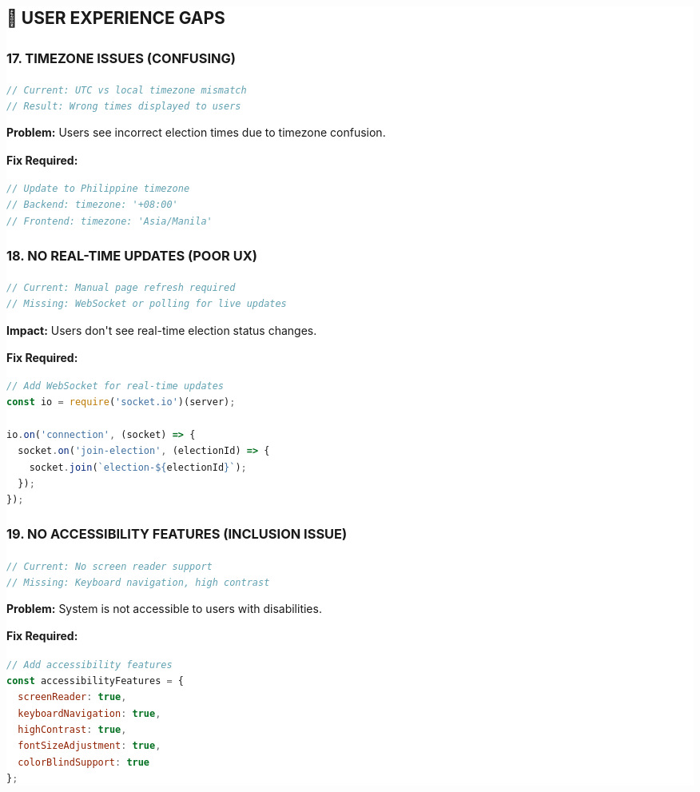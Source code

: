 
## **🔵 USER EXPERIENCE GAPS**

### **17. TIMEZONE ISSUES (CONFUSING)**
```javascript
// Current: UTC vs local timezone mismatch
// Result: Wrong times displayed to users
```

**Problem:** Users see incorrect election times due to timezone confusion.

**Fix Required:**
```javascript
// Update to Philippine timezone
// Backend: timezone: '+08:00'
// Frontend: timezone: 'Asia/Manila'
```

### **18. NO REAL-TIME UPDATES (POOR UX)**
```javascript
// Current: Manual page refresh required
// Missing: WebSocket or polling for live updates
```

**Impact:** Users don't see real-time election status changes.

**Fix Required:**
```javascript
// Add WebSocket for real-time updates
const io = require('socket.io')(server);

io.on('connection', (socket) => {
  socket.on('join-election', (electionId) => {
    socket.join(`election-${electionId}`);
  });
});
```

### **19. NO ACCESSIBILITY FEATURES (INCLUSION ISSUE)**
```javascript
// Current: No screen reader support
// Missing: Keyboard navigation, high contrast
```

**Problem:** System is not accessible to users with disabilities.

**Fix Required:**
```javascript
// Add accessibility features
const accessibilityFeatures = {
  screenReader: true,
  keyboardNavigation: true,
  highContrast: true,
  fontSizeAdjustment: true,
  colorBlindSupport: true
};
```
